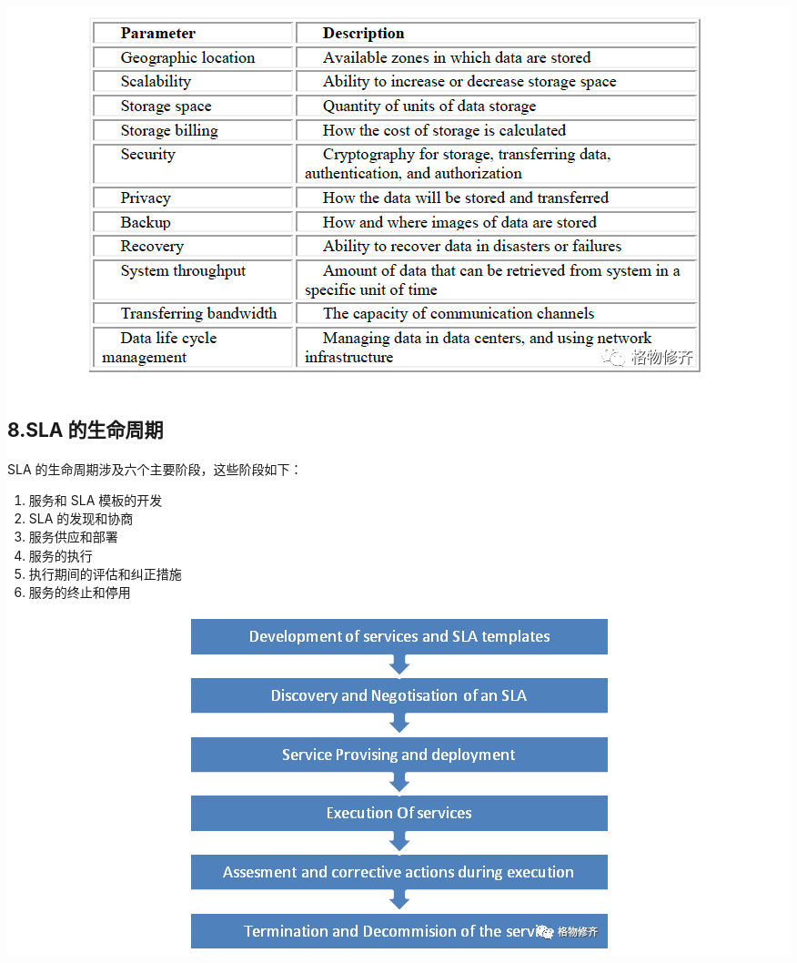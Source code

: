 <div align=center><img src="./about-sla/006.png"></div>

## 8.SLA 的生命周期
SLA 的生命周期涉及六个主要阶段，这些阶段如下：
1. 服务和 SLA 模板的开发
2. SLA 的发现和协商
3. 服务供应和部署
4. 服务的执行
5. 执行期间的评估和纠正措施
6. 服务的终止和停用
<div align=center><img src="./about-sla/007.png"></div>
